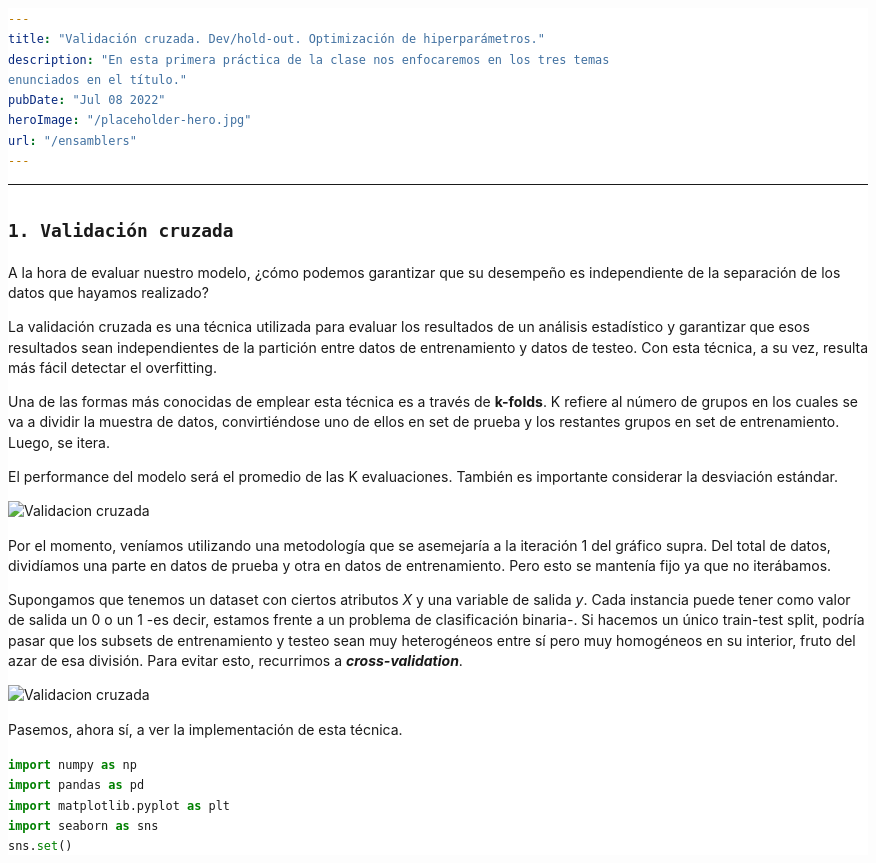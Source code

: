 ```yaml
---
title: "Validación cruzada. Dev/hold-out. Optimización de hiperparámetros."
description: "En esta primera práctica de la clase nos enfocaremos en los tres temas
enunciados en el título."
pubDate: "Jul 08 2022"
heroImage: "/placeholder-hero.jpg"
url: "/ensamblers"
---
```


---

## `1. Validación cruzada`

A la hora de evaluar nuestro modelo, ¿cómo podemos garantizar que su
desempeño es independiente de la separación de los datos que hayamos
realizado?

La validación cruzada es una técnica utilizada para evaluar los
resultados de un análisis estadístico y garantizar que esos resultados
sean independientes de la partición entre datos de entrenamiento y datos
de testeo. Con esta técnica, a su vez, resulta más fácil detectar el
overfitting.

Una de las formas más conocidas de emplear esta técnica es a través de
**k-folds**. K refiere al número de grupos en los cuales se va a dividir
la muestra de datos, convirtiéndose uno de ellos en set de prueba y los
restantes grupos en set de entrenamiento. Luego, se itera.

El performance del modelo será el promedio de las K evaluaciones.
También es importante considerar la desviación estándar.

<img src = "https://upload.wikimedia.org/wikipedia/commons/f/f2/K-fold_cross_validation.jpg" alt="Validacion cruzada">

Por el momento, veníamos utilizando una metodología que se asemejaría a
la iteración 1 del gráfico supra. Del total de datos, dividíamos una
parte en datos de prueba y otra en datos de entrenamiento. Pero esto se
mantenía fijo ya que no iterábamos.

Supongamos que tenemos un dataset con ciertos atributos $X$ y una
variable de salida $y$. Cada instancia puede tener como valor de salida
un 0 o un 1 -es decir, estamos frente a un problema de clasificación
binaria-. Si hacemos un único train-test split, podría pasar que los
subsets de entrenamiento y testeo sean muy heterogéneos entre sí pero
muy homogéneos en su interior, fruto del azar de esa división. Para
evitar esto, recurrimos a ***cross-validation***.

<img src="https://upload.wikimedia.org/wikipedia/commons/1/18/Esquema_castell%C3%A0.jpg" height=400 alt="Validacion cruzada">

Pasemos, ahora sí, a ver la implementación de esta técnica.

``` python
import numpy as np
import pandas as pd
import matplotlib.pyplot as plt
import seaborn as sns
sns.set()
```

